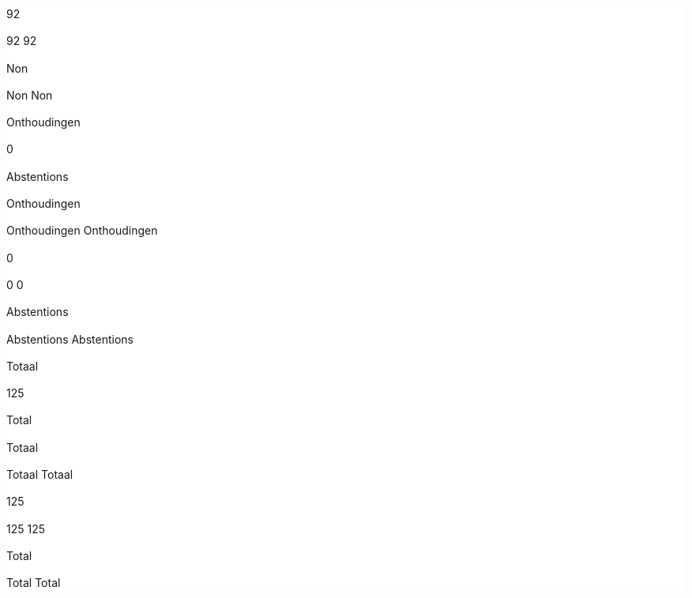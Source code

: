 
92

92
92


Non

Non
Non



Onthoudingen


0


Abstentions



Onthoudingen

Onthoudingen
Onthoudingen


0

0
0


Abstentions

Abstentions
Abstentions



Totaal


125


Total



Totaal

Totaal
Totaal


125

125
125


Total

Total
Total
